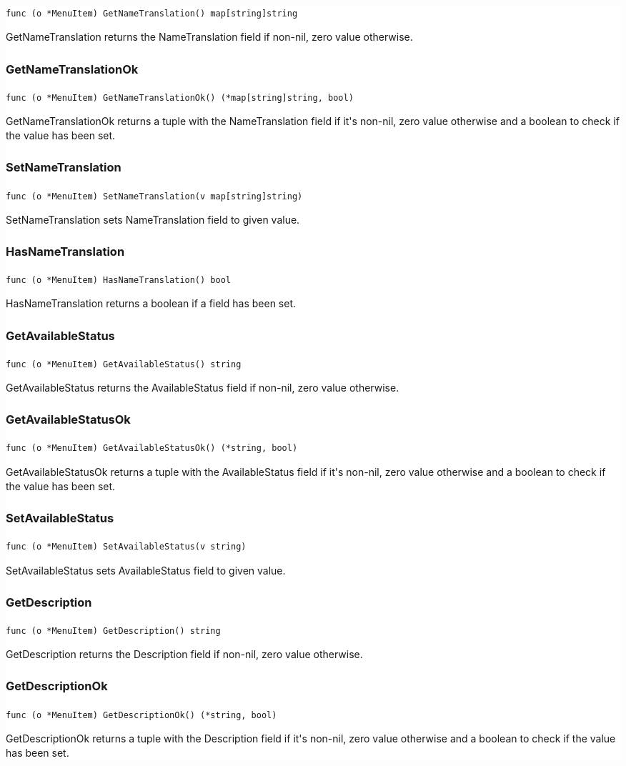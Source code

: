 `func (o *MenuItem) GetNameTranslation() map[string]string`

GetNameTranslation returns the NameTranslation field if non-nil, zero value otherwise.

### GetNameTranslationOk

`func (o *MenuItem) GetNameTranslationOk() (*map[string]string, bool)`

GetNameTranslationOk returns a tuple with the NameTranslation field if it's non-nil, zero value otherwise
and a boolean to check if the value has been set.

### SetNameTranslation

`func (o *MenuItem) SetNameTranslation(v map[string]string)`

SetNameTranslation sets NameTranslation field to given value.

### HasNameTranslation

`func (o *MenuItem) HasNameTranslation() bool`

HasNameTranslation returns a boolean if a field has been set.

### GetAvailableStatus

`func (o *MenuItem) GetAvailableStatus() string`

GetAvailableStatus returns the AvailableStatus field if non-nil, zero value otherwise.

### GetAvailableStatusOk

`func (o *MenuItem) GetAvailableStatusOk() (*string, bool)`

GetAvailableStatusOk returns a tuple with the AvailableStatus field if it's non-nil, zero value otherwise
and a boolean to check if the value has been set.

### SetAvailableStatus

`func (o *MenuItem) SetAvailableStatus(v string)`

SetAvailableStatus sets AvailableStatus field to given value.


### GetDescription

`func (o *MenuItem) GetDescription() string`

GetDescription returns the Description field if non-nil, zero value otherwise.

### GetDescriptionOk

`func (o *MenuItem) GetDescriptionOk() (*string, bool)`

GetDescriptionOk returns a tuple with the Description field if it's non-nil, zero value otherwise
and a boolean to check if the value has been set.
